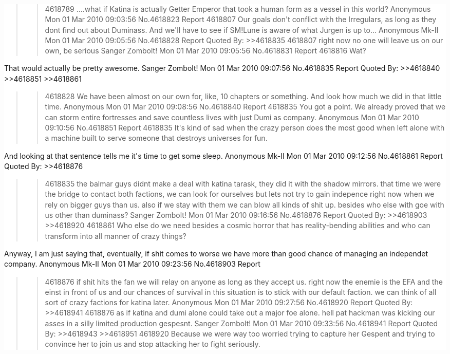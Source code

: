 >>4618789
....what if Katina is actually Getter Emperor that took a human form as a vessel in this world?
Anonymous Mon 01 Mar 2010 09:03:56 No.4618823 Report
>>4618807
Our goals don't conflict with the Irregulars, as long as they dont find out about Duminass. And we'll have to see if SM!Lune is aware of what Jurgen is up to...
Anonymous Mk-II Mon 01 Mar 2010 09:05:56 No.4618828 Report
Quoted By: >>4618835
>>4618807
right now no one will leave us on our own, be serious
Sanger Zombolt! Mon 01 Mar 2010 09:05:56 No.4618831 Report
>>4618816
Wat?

That would actually be pretty awesome.
Sanger Zombolt! Mon 01 Mar 2010 09:07:56 No.4618835 Report
Quoted By: >>4618840 >>4618851 >>4618861
>>4618828
We have been almost on our own for, like, 10 chapters or something. And look how much we did in that little time.
Anonymous Mon 01 Mar 2010 09:08:56 No.4618840 Report
>>4618835
You got a point. We already proved that we can storm entire fortresses and save countless lives with just Dumi as company.
Anonymous Mon 01 Mar 2010 09:10:56 No.4618851 Report
>>4618835
It's kind of sad when the crazy person does the most good when left alone with a machine built to serve someone that destroys universes for fun.

And looking at that sentence tells me it's time to get some sleep.
Anonymous Mk-II Mon 01 Mar 2010 09:12:56 No.4618861 Report
Quoted By: >>4618876
>>4618835
the balmar guys didnt make a deal with katina tarask, they did it with the shadow mirrors. that time we were the bridge to contact both factions, we can look for ourselves but lets not try to gain indepence right now when we rely on bigger guys than us. also if we stay with them we can blow all kinds of shit up. besides who else with goe with us other than duminass?
Sanger Zombolt! Mon 01 Mar 2010 09:16:56 No.4618876 Report
Quoted By: >>4618903 >>4618920
>>4618861
Who else do we need besides a cosmic horror that has reality-bending abilities and who can transform into all manner of crazy things?

Anyway, I am just saying that, eventually, if shit comes to worse we have more than good chance of managing an independet company.
Anonymous Mk-II Mon 01 Mar 2010 09:23:56 No.4618903 Report
>>4618876
if shit hits the fan we will relay on anyone as long as they accept us. right now the enemie is the EFA and the einst in front of us and our chances of survival in this situation is to stick with our default faction. we can think of all sort of crazy factions for katina later.
Anonymous Mon 01 Mar 2010 09:27:56 No.4618920 Report
Quoted By: >>4618941
>>4618876
as if katina and dumi alone could take out a major foe alone. hell pat hackman was kicking our asses in a silly limited production gespesnt.
Sanger Zombolt! Mon 01 Mar 2010 09:33:56 No.4618941 Report
Quoted By: >>4618943 >>4618951
>>4618920
Because we were way too worried trying to capture her Gespent and trying to convince her to join us and stop attacking her to fight seriously.
